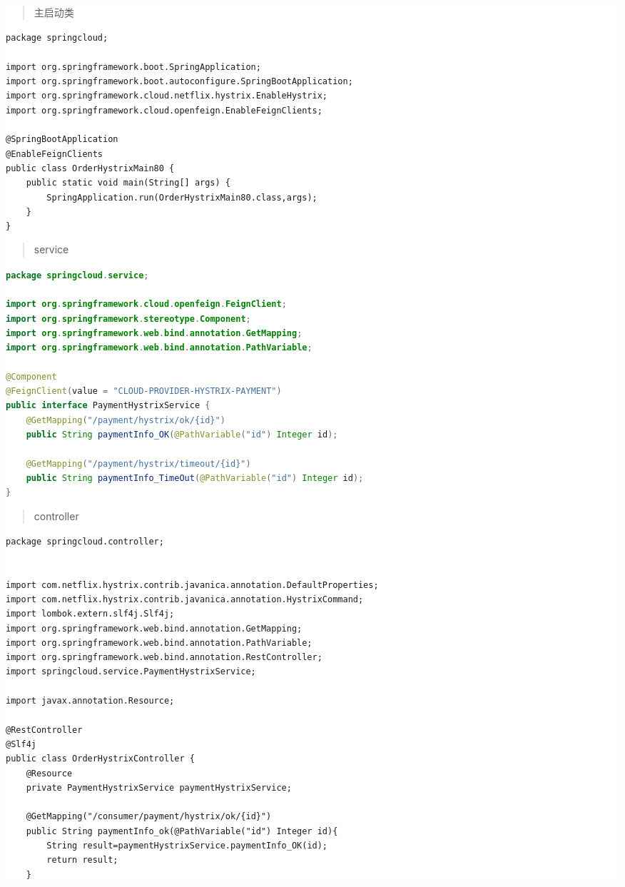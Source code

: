 > 主启动类

```
package springcloud;

import org.springframework.boot.SpringApplication;
import org.springframework.boot.autoconfigure.SpringBootApplication;
import org.springframework.cloud.netflix.hystrix.EnableHystrix;
import org.springframework.cloud.openfeign.EnableFeignClients;

@SpringBootApplication
@EnableFeignClients
public class OrderHystrixMain80 {
    public static void main(String[] args) {
        SpringApplication.run(OrderHystrixMain80.class,args);
    }
}
```

> service

```java
package springcloud.service;

import org.springframework.cloud.openfeign.FeignClient;
import org.springframework.stereotype.Component;
import org.springframework.web.bind.annotation.GetMapping;
import org.springframework.web.bind.annotation.PathVariable;

@Component
@FeignClient(value = "CLOUD-PROVIDER-HYSTRIX-PAYMENT")
public interface PaymentHystrixService {
    @GetMapping("/payment/hystrix/ok/{id}")
    public String paymentInfo_OK(@PathVariable("id") Integer id);

    @GetMapping("/payment/hystrix/timeout/{id}")
    public String paymentInfo_TimeOut(@PathVariable("id") Integer id);
}
```

> controller

```
package springcloud.controller;


import com.netflix.hystrix.contrib.javanica.annotation.DefaultProperties;
import com.netflix.hystrix.contrib.javanica.annotation.HystrixCommand;
import lombok.extern.slf4j.Slf4j;
import org.springframework.web.bind.annotation.GetMapping;
import org.springframework.web.bind.annotation.PathVariable;
import org.springframework.web.bind.annotation.RestController;
import springcloud.service.PaymentHystrixService;

import javax.annotation.Resource;

@RestController
@Slf4j
public class OrderHystrixController {
    @Resource
    private PaymentHystrixService paymentHystrixService;

    @GetMapping("/consumer/payment/hystrix/ok/{id}")
    public String paymentInfo_ok(@PathVariable("id") Integer id){
        String result=paymentHystrixService.paymentInfo_OK(id);
        return result;
    }
```